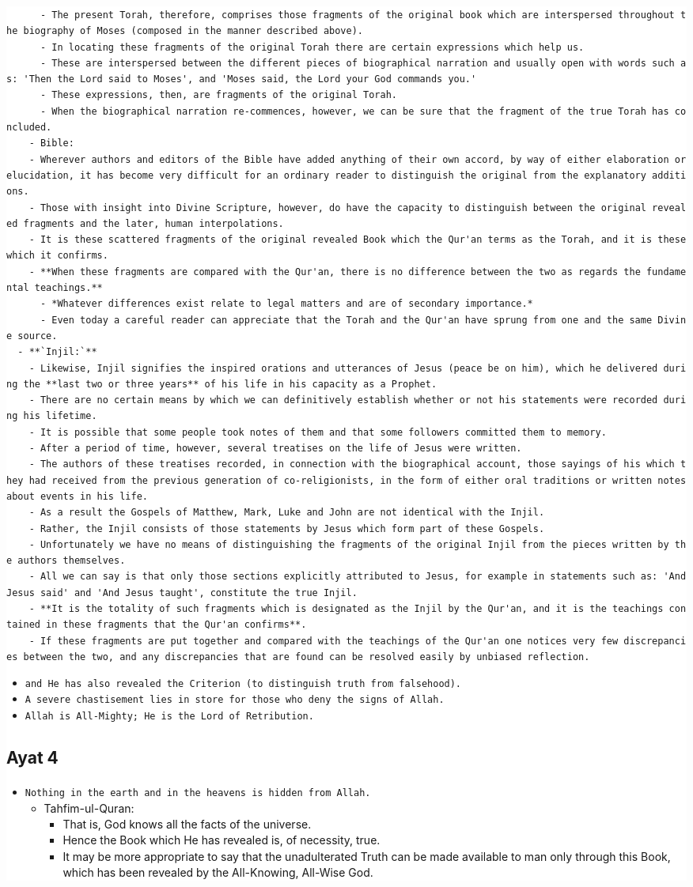           - The present Torah, therefore, comprises those fragments of the original book which are interspersed throughout the biography of Moses (composed in the manner described above).
          - In locating these fragments of the original Torah there are certain expressions which help us. 
          - These are interspersed between the different pieces of biographical narration and usually open with words such as: 'Then the Lord said to Moses', and 'Moses said, the Lord your God commands you.' 
          - These expressions, then, are fragments of the original Torah. 
          - When the biographical narration re-commences, however, we can be sure that the fragment of the true Torah has concluded. 
        - Bible:
        - Wherever authors and editors of the Bible have added anything of their own accord, by way of either elaboration or elucidation, it has become very difficult for an ordinary reader to distinguish the original from the explanatory additions.
        - Those with insight into Divine Scripture, however, do have the capacity to distinguish between the original revealed fragments and the later, human interpolations.
        - It is these scattered fragments of the original revealed Book which the Qur'an terms as the Torah, and it is these which it confirms.
        - **When these fragments are compared with the Qur'an, there is no difference between the two as regards the fundamental teachings.** 
          - *Whatever differences exist relate to legal matters and are of secondary importance.*
          - Even today a careful reader can appreciate that the Torah and the Qur'an have sprung from one and the same Divine source.
      - **`Injil:`**
        - Likewise, Injil signifies the inspired orations and utterances of Jesus (peace be on him), which he delivered during the **last two or three years** of his life in his capacity as a Prophet. 
        - There are no certain means by which we can definitively establish whether or not his statements were recorded during his lifetime. 
        - It is possible that some people took notes of them and that some followers committed them to memory.
        - After a period of time, however, several treatises on the life of Jesus were written. 
        - The authors of these treatises recorded, in connection with the biographical account, those sayings of his which they had received from the previous generation of co-religionists, in the form of either oral traditions or written notes about events in his life. 
        - As a result the Gospels of Matthew, Mark, Luke and John are not identical with the Injil. 
        - Rather, the Injil consists of those statements by Jesus which form part of these Gospels. 
        - Unfortunately we have no means of distinguishing the fragments of the original Injil from the pieces written by the authors themselves. 
        - All we can say is that only those sections explicitly attributed to Jesus, for example in statements such as: 'And Jesus said' and 'And Jesus taught', constitute the true Injil. 
        - **It is the totality of such fragments which is designated as the Injil by the Qur'an, and it is the teachings contained in these fragments that the Qur'an confirms**. 
        - If these fragments are put together and compared with the teachings of the Qur'an one notices very few discrepancies between the two, and any discrepancies that are found can be resolved easily by unbiased reflection.

- `and He has also revealed the Criterion (to distinguish truth from falsehood).`
- `A severe chastisement lies in store for those who deny the signs of Allah.`
- `Allah is All-Mighty; He is the Lord of Retribution.`


## Ayat 4
- `Nothing in the earth and in the heavens is hidden from Allah.`
  - Tahfim-ul-Quran:
    - That is, God knows all the facts of the universe.
    - Hence the Book which He has revealed is, of necessity, true. 
    - It may be more appropriate to say that the unadulterated Truth can be made available to man only through this Book, which has been revealed by the All-Knowing, All-Wise God.
